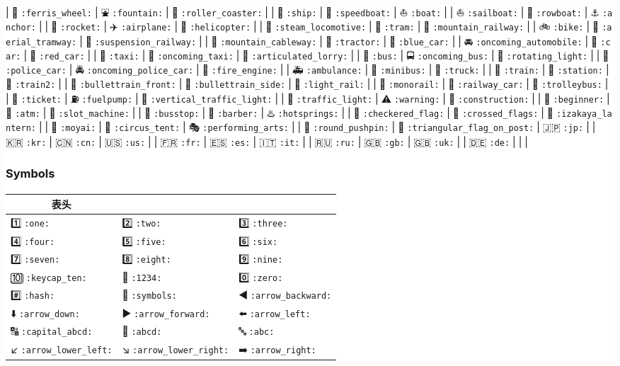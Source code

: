 | 🎡 `:ferris_wheel:`        | ⛲️ `:fountain:`                | 🎢 `:roller_coaster:`         |
| 🚢 `:ship:`                | 🚤 `:speedboat:`               | ⛵️ `:boat:`                   |
| ⛵️ `:sailboat:`            | 🚣 `:rowboat:`                 | ⚓️ `:anchor:`                 |
| 🚀 `:rocket:`              | ✈️ `:airplane:`                | 🚁 `:helicopter:`             |
| 🚂 `:steam_locomotive:`    | 🚊 `:tram:`                    | 🚞 `:mountain_railway:`       |
| 🚲 `:bike:`                | 🚡 `:aerial_tramway:`          | 🚟 `:suspension_railway:`     |
| 🚠 `:mountain_cableway:`   | 🚜 `:tractor:`                 | 🚙 `:blue_car:`               |
| 🚘 `:oncoming_automobile:` | 🚗 `:car:`                     | 🚗 `:red_car:`                |
| 🚕 `:taxi:`                | 🚖 `:oncoming_taxi:`           | 🚛 `:articulated_lorry:`      |
| 🚌 `:bus:`                 | 🚍 `:oncoming_bus:`            | 🚨 `:rotating_light:`         |
| 🚓 `:police_car:`          | 🚔 `:oncoming_police_car:`     | 🚒 `:fire_engine:`            |
| 🚑 `:ambulance:`           | 🚐 `:minibus:`                 | 🚚 `:truck:`                  |
| 🚋 `:train:`               | 🚉 `:station:`                 | 🚆 `:train2:`                 |
| 🚅 `:bullettrain_front:`   | 🚄 `:bullettrain_side:`        | 🚈 `:light_rail:`             |
| 🚝 `:monorail:`            | 🚃 `:railway_car:`             | 🚎 `:trolleybus:`             |
| 🎫 `:ticket:`              | ⛽️ `:fuelpump:`                | 🚦 `:vertical_traffic_light:` |
| 🚥 `:traffic_light:`       | ⚠️ `:warning:`                 | 🚧 `:construction:`           |
| 🔰 `:beginner:`            | 🏧 `:atm:`                     | 🎰 `:slot_machine:`           |
| 🚏 `:busstop:`             | 💈 `:barber:`                  | ♨️ `:hotsprings:`             |
| 🏁 `:checkered_flag:`      | 🎌 `:crossed_flags:`           | 🏮 `:izakaya_lantern:`        |
| 🗿 `:moyai:`               | 🎪 `:circus_tent:`             | 🎭 `:performing_arts:`        |
| 📍 `:round_pushpin:`       | 🚩 `:triangular_flag_on_post:` | 🇯🇵 `:jp:`                    |
| 🇰🇷 `:kr:`                 | 🇨🇳 `:cn:`                     | 🇺🇸 `:us:`                    |
| 🇫🇷 `:fr:`                 | 🇪🇸 `:es:`                     | 🇮🇹 `:it:`                    |
| 🇷🇺 `:ru:`                 | 🇬🇧 `:gb:`                     | 🇬🇧 `:uk:`                    |
| 🇩🇪 `:de:`                 |                               |                              |

### Symbols

| 表头                                 |                                  |                                 |
| ------------------------------------ | -------------------------------- | ------------------------------- |
| 1️⃣ `:one:`                            | 2️⃣ `:two:`                        | 3️⃣ `:three:`                     |
| 4️⃣ `:four:`                           | 5️⃣ `:five:`                       | 6️⃣ `:six:`                       |
| 7️⃣ `:seven:`                          | 8️⃣ `:eight:`                      | 9️⃣ `:nine:`                      |
| 🔟 `:keycap_ten:`                     | 🔢 `:1234:`                       | 0️⃣ `:zero:`                      |
| #️⃣ `:hash:`                           | 🔣 `:symbols:`                    | ◀️ `:arrow_backward:`            |
| ⬇️ `:arrow_down:`                     | ▶️ `:arrow_forward:`              | ⬅️ `:arrow_left:`                |
| 🔠 `:capital_abcd:`                   | 🔡 `:abcd:`                       | 🔤 `:abc:`                       |
| ↙️ `:arrow_lower_left:`               | ↘️ `:arrow_lower_right:`          | ➡️ `:arrow_right:`               |